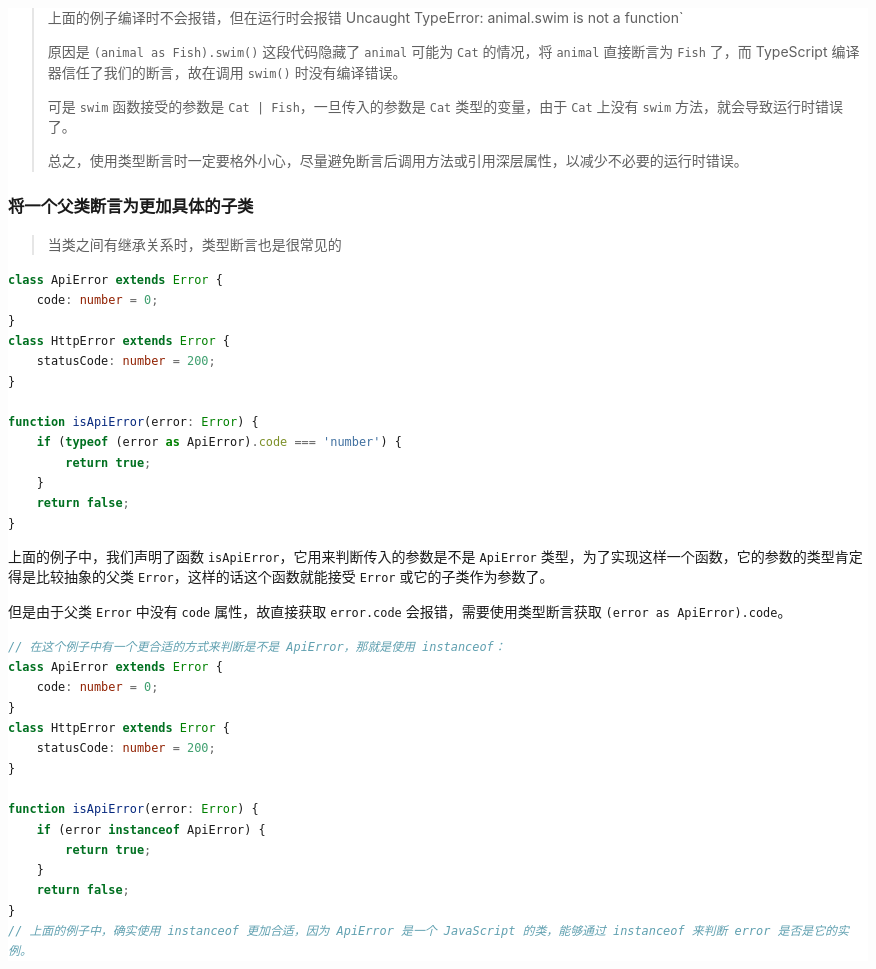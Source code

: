 ```ts

```



> 上面的例子编译时不会报错，但在运行时会报错
> Uncaught TypeError: animal.swim is not a function`
>
> 原因是 `(animal as Fish).swim()` 这段代码隐藏了 `animal` 可能为 `Cat` 的情况，将 `animal` 直接断言为 `Fish` 了，而 TypeScript 编译器信任了我们的断言，故在调用 `swim()` 时没有编译错误。
>
> 可是 `swim` 函数接受的参数是 `Cat | Fish`，一旦传入的参数是 `Cat` 类型的变量，由于 `Cat` 上没有 `swim` 方法，就会导致运行时错误了。
>
> 总之，使用类型断言时一定要格外小心，尽量避免断言后调用方法或引用深层属性，以减少不必要的运行时错误。

### 将一个父类断言为更加具体的子类

> 当类之间有继承关系时，类型断言也是很常见的

```ts
class ApiError extends Error {
    code: number = 0;
}
class HttpError extends Error {
    statusCode: number = 200;
}

function isApiError(error: Error) {
    if (typeof (error as ApiError).code === 'number') {
        return true;
    }
    return false;
}
```

上面的例子中，我们声明了函数 `isApiError`，它用来判断传入的参数是不是 `ApiError` 类型，为了实现这样一个函数，它的参数的类型肯定得是比较抽象的父类 `Error`，这样的话这个函数就能接受 `Error` 或它的子类作为参数了。

但是由于父类 `Error` 中没有 `code` 属性，故直接获取 `error.code` 会报错，需要使用类型断言获取 `(error as ApiError).code`。

```ts
// 在这个例子中有一个更合适的方式来判断是不是 ApiError，那就是使用 instanceof：
class ApiError extends Error {
    code: number = 0;
}
class HttpError extends Error {
    statusCode: number = 200;
}

function isApiError(error: Error) {
    if (error instanceof ApiError) {
        return true;
    }
    return false;
}
// 上面的例子中，确实使用 instanceof 更加合适，因为 ApiError 是一个 JavaScript 的类，能够通过 instanceof 来判断 error 是否是它的实例。

```
